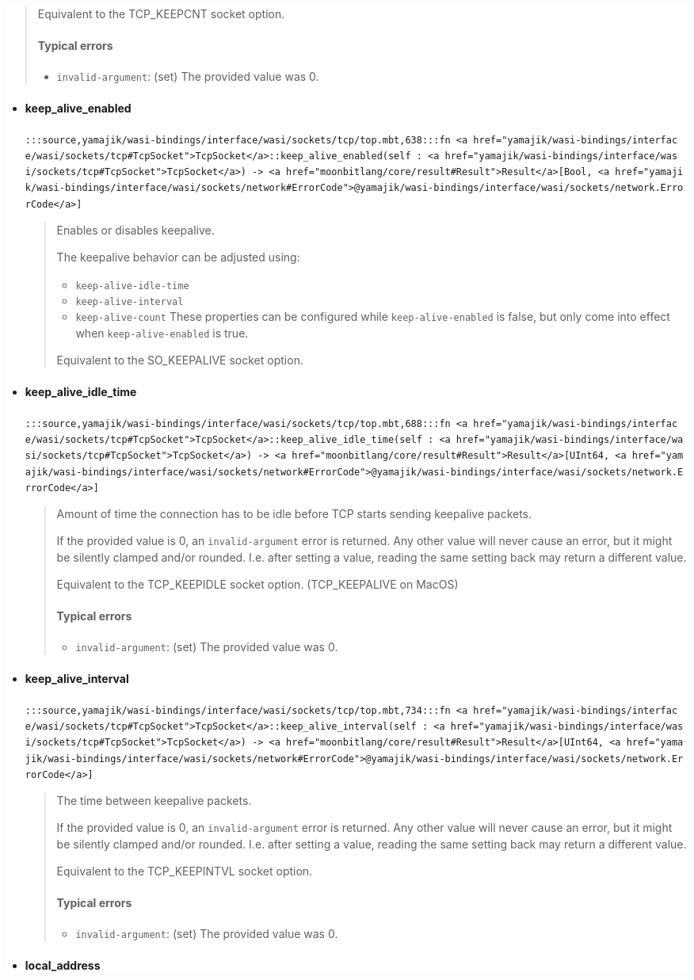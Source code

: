   >  Equivalent to the TCP\_KEEPCNT socket option.
  > 
  >  #### Typical errors
  >  - `invalid-argument`:     (set) The provided value was 0.
- #### keep\_alive\_enabled
  ```moonbit
  :::source,yamajik/wasi-bindings/interface/wasi/sockets/tcp/top.mbt,638:::fn <a href="yamajik/wasi-bindings/interface/wasi/sockets/tcp#TcpSocket">TcpSocket</a>::keep_alive_enabled(self : <a href="yamajik/wasi-bindings/interface/wasi/sockets/tcp#TcpSocket">TcpSocket</a>) -> <a href="moonbitlang/core/result#Result">Result</a>[Bool, <a href="yamajik/wasi-bindings/interface/wasi/sockets/network#ErrorCode">@yamajik/wasi-bindings/interface/wasi/sockets/network.ErrorCode</a>]
  ```
  >  Enables or disables keepalive.
  > 
  >  The keepalive behavior can be adjusted using:
  >  - `keep-alive-idle-time`
  >  - `keep-alive-interval`
  >  - `keep-alive-count`
  >    These properties can be configured while `keep-alive-enabled` is false, but only come into effect when `keep-alive-enabled` is true.
  > 
  >  Equivalent to the SO\_KEEPALIVE socket option.
- #### keep\_alive\_idle\_time
  ```moonbit
  :::source,yamajik/wasi-bindings/interface/wasi/sockets/tcp/top.mbt,688:::fn <a href="yamajik/wasi-bindings/interface/wasi/sockets/tcp#TcpSocket">TcpSocket</a>::keep_alive_idle_time(self : <a href="yamajik/wasi-bindings/interface/wasi/sockets/tcp#TcpSocket">TcpSocket</a>) -> <a href="moonbitlang/core/result#Result">Result</a>[UInt64, <a href="yamajik/wasi-bindings/interface/wasi/sockets/network#ErrorCode">@yamajik/wasi-bindings/interface/wasi/sockets/network.ErrorCode</a>]
  ```
  >  Amount of time the connection has to be idle before TCP starts sending keepalive packets.
  > 
  >  If the provided value is 0, an `invalid-argument` error is returned.
  > Any other value will never cause an error, but it might be silently clamped and/or rounded.
  > I.e. after setting a value, reading the same setting back may return a different value.
  > 
  >  Equivalent to the TCP\_KEEPIDLE socket option. (TCP\_KEEPALIVE on MacOS)
  > 
  >  #### Typical errors
  >  - `invalid-argument`:     (set) The provided value was 0.
- #### keep\_alive\_interval
  ```moonbit
  :::source,yamajik/wasi-bindings/interface/wasi/sockets/tcp/top.mbt,734:::fn <a href="yamajik/wasi-bindings/interface/wasi/sockets/tcp#TcpSocket">TcpSocket</a>::keep_alive_interval(self : <a href="yamajik/wasi-bindings/interface/wasi/sockets/tcp#TcpSocket">TcpSocket</a>) -> <a href="moonbitlang/core/result#Result">Result</a>[UInt64, <a href="yamajik/wasi-bindings/interface/wasi/sockets/network#ErrorCode">@yamajik/wasi-bindings/interface/wasi/sockets/network.ErrorCode</a>]
  ```
  >  The time between keepalive packets.
  > 
  >  If the provided value is 0, an `invalid-argument` error is returned.
  > Any other value will never cause an error, but it might be silently clamped and/or rounded.
  > I.e. after setting a value, reading the same setting back may return a different value.
  > 
  >  Equivalent to the TCP\_KEEPINTVL socket option.
  > 
  >  #### Typical errors
  >  - `invalid-argument`:     (set) The provided value was 0.
- #### local\_address
  ```moonbit
  ```